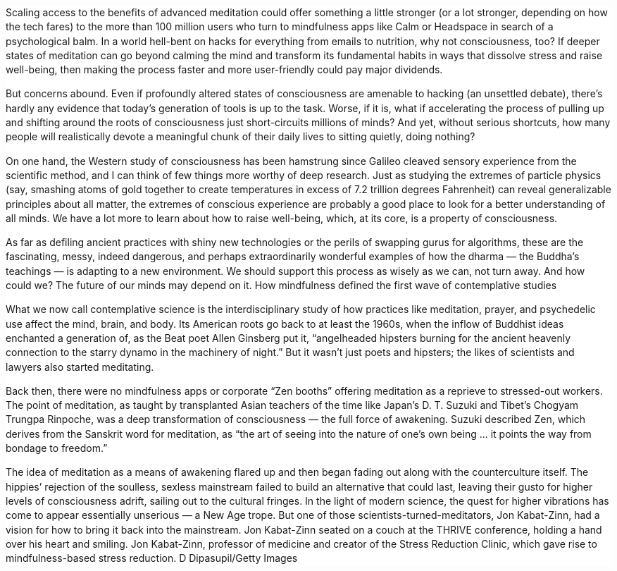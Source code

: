 Scaling access to the benefits of advanced meditation could offer something a little stronger (or a lot stronger, depending on how the tech fares) to the more than 100 million users who turn to mindfulness apps like Calm or Headspace in search of a psychological balm. In a world hell-bent on hacks for everything from emails to nutrition, why not consciousness, too? If deeper states of meditation can go beyond calming the mind and transform its fundamental habits in ways that dissolve stress and raise well-being, then making the process faster and more user-friendly could pay major dividends.

But concerns abound. Even if profoundly altered states of consciousness are amenable to hacking (an unsettled debate), there’s hardly any evidence that today’s generation of tools is up to the task. Worse, if it is, what if accelerating the process of pulling up and shifting around the roots of consciousness just short-circuits millions of minds? And yet, without serious shortcuts, how many people will realistically devote a meaningful chunk of their daily lives to sitting quietly, doing nothing?

On one hand, the Western study of consciousness has been hamstrung since Galileo cleaved sensory experience from the scientific method, and I can think of few things more worthy of deep research. Just as studying the extremes of particle physics (say, smashing atoms of gold together to create temperatures in excess of 7.2 trillion degrees Fahrenheit) can reveal generalizable principles about all matter, the extremes of conscious experience are probably a good place to look for a better understanding of all minds. We have a lot more to learn about how to raise well-being, which, at its core, is a property of consciousness.

As far as defiling ancient practices with shiny new technologies or the perils of swapping gurus for algorithms, these are the fascinating, messy, indeed dangerous, and perhaps extraordinarily wonderful examples of how the dharma — the Buddha’s teachings — is adapting to a new environment. We should support this process as wisely as we can, not turn away. And how could we? The future of our minds may depend on it.
How mindfulness defined the first wave of contemplative studies

What we now call contemplative science is the interdisciplinary study of how practices like meditation, prayer, and psychedelic use affect the mind, brain, and body. Its American roots go back to at least the 1960s, when the inflow of Buddhist ideas enchanted a generation of, as the Beat poet Allen Ginsberg put it, “angelheaded hipsters burning for the ancient heavenly connection to the starry dynamo in the machinery of night.” But it wasn’t just poets and hipsters; the likes of scientists and lawyers also started meditating.

Back then, there were no mindfulness apps or corporate “Zen booths” offering meditation as a reprieve to stressed-out workers. The point of meditation, as taught by transplanted Asian teachers of the time like Japan’s D. T. Suzuki and Tibet’s Chogyam Trungpa Rinpoche, was a deep transformation of consciousness — the full force of awakening. Suzuki described Zen, which derives from the Sanskrit word for meditation, as “the art of seeing into the nature of one’s own being ... it points the way from bondage to freedom.”

The idea of meditation as a means of awakening flared up and then began fading out along with the counterculture itself. The hippies’ rejection of the soulless, sexless mainstream failed to build an alternative that could last, leaving their gusto for higher levels of consciousness adrift, sailing out to the cultural fringes. In the light of modern science, the quest for higher vibrations has come to appear essentially unserious — a New Age trope. But one of those scientists-turned-meditators, Jon Kabat-Zinn, had a vision for how to bring it back into the mainstream.
Jon Kabat-Zinn seated on a couch at the THRIVE conference, holding a hand over his heart and smiling.
Jon Kabat-Zinn, professor of medicine and creator of the Stress Reduction Clinic, which gave rise to mindfulness-based stress reduction. D Dipasupil/Getty Images
